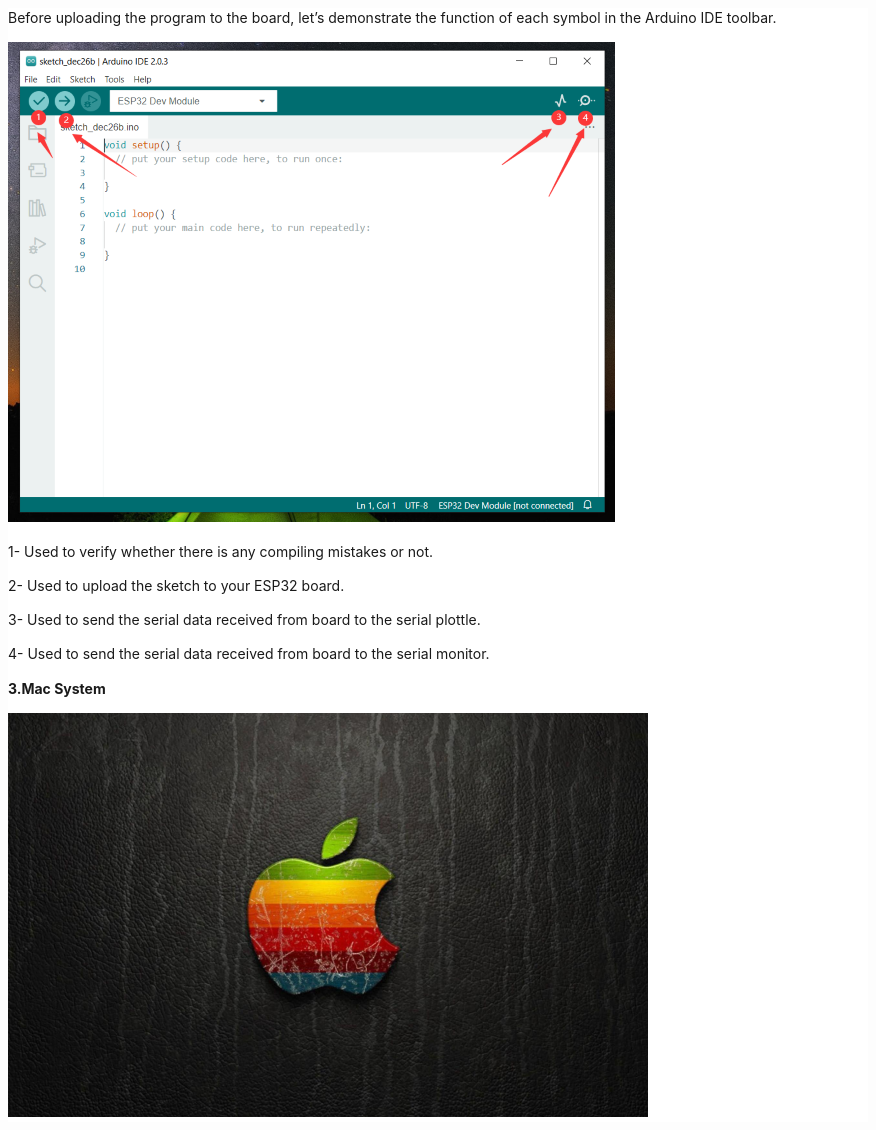 Before uploading the program to the board, let’s demonstrate the function of each symbol in the Arduino IDE toolbar.

![](media/3d76bbceb5014e1413c7c8d43ea52eb0.png)

1- Used to verify whether there is any compiling mistakes or not.

2- Used to upload the sketch to your ESP32 board.

3- Used to send the serial data received from board to the serial plottle.

4- Used to send the serial data received from board to the serial monitor.

**3.Mac System**

![](media/a6fc83596009c574d8e29ef383748549.png)
